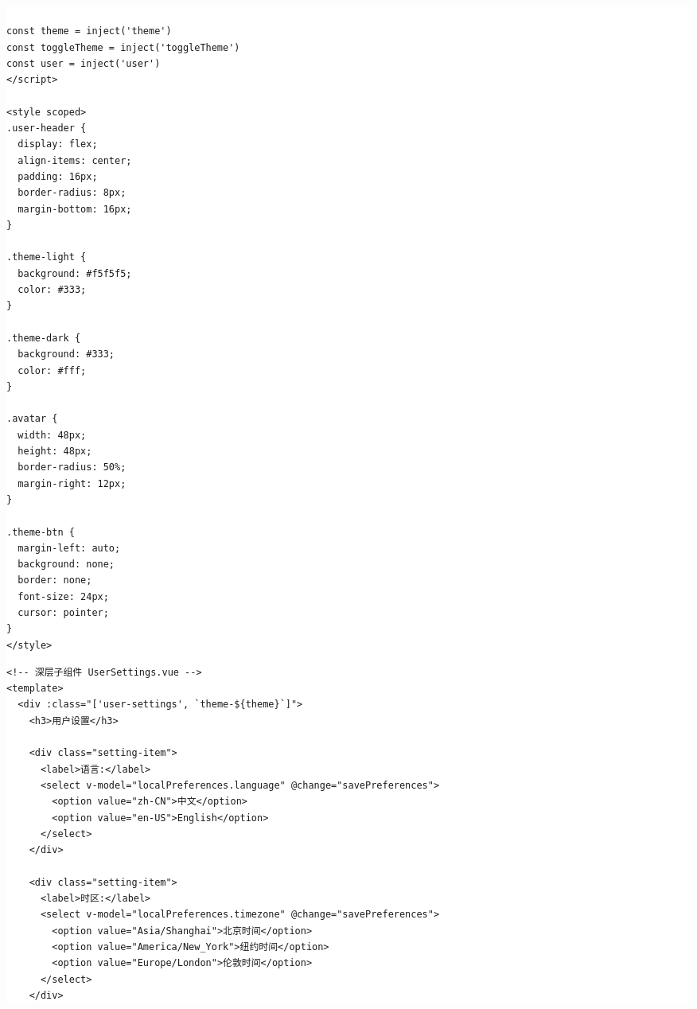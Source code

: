 ```vue

const theme = inject('theme')
const toggleTheme = inject('toggleTheme')
const user = inject('user')
</script>

<style scoped>
.user-header {
  display: flex;
  align-items: center;
  padding: 16px;
  border-radius: 8px;
  margin-bottom: 16px;
}

.theme-light {
  background: #f5f5f5;
  color: #333;
}

.theme-dark {
  background: #333;
  color: #fff;
}

.avatar {
  width: 48px;
  height: 48px;
  border-radius: 50%;
  margin-right: 12px;
}

.theme-btn {
  margin-left: auto;
  background: none;
  border: none;
  font-size: 24px;
  cursor: pointer;
}
</style>
```

```vue
<!-- 深层子组件 UserSettings.vue -->
<template>
  <div :class="['user-settings', `theme-${theme}`]">
    <h3>用户设置</h3>
    
    <div class="setting-item">
      <label>语言:</label>
      <select v-model="localPreferences.language" @change="savePreferences">
        <option value="zh-CN">中文</option>
        <option value="en-US">English</option>
      </select>
    </div>
    
    <div class="setting-item">
      <label>时区:</label>
      <select v-model="localPreferences.timezone" @change="savePreferences">
        <option value="Asia/Shanghai">北京时间</option>
        <option value="America/New_York">纽约时间</option>
        <option value="Europe/London">伦敦时间</option>
      </select>
    </div>
```